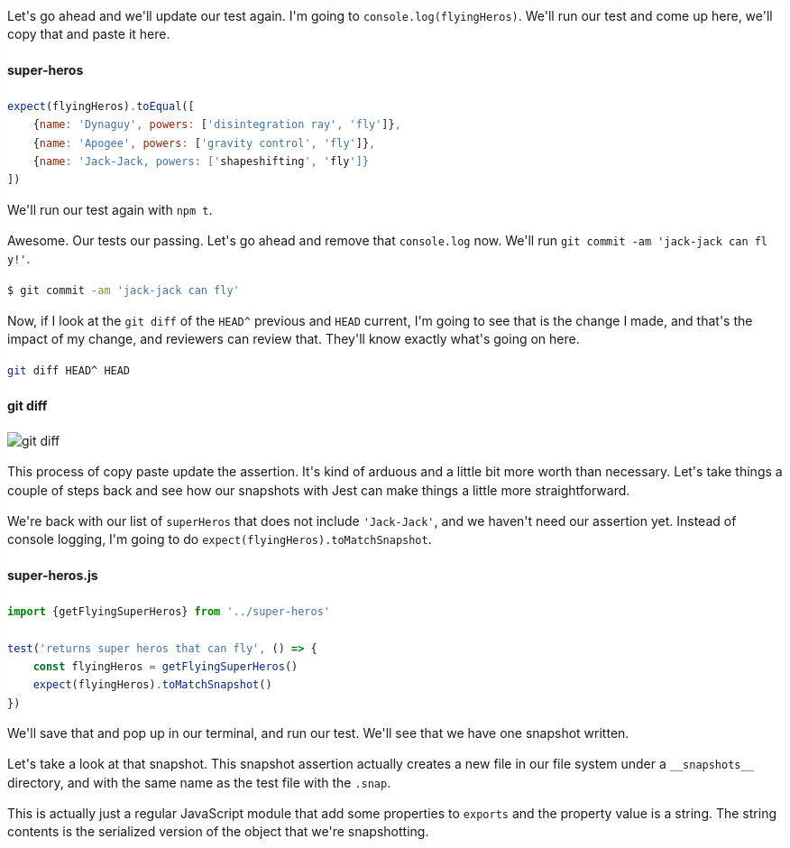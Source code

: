 Let's go ahead and we'll update our test again. I'm going to `console.log(flyingHeros)`. We'll run our test and come up here, we'll copy that and paste it here.

#### super-heros
```js
expect(flyingHeros).toEqual([
    {name: 'Dynaguy', powers: ['disintegration ray', 'fly']},
    {name: 'Apogee', powers: ['gravity control', 'fly']},
    {name: 'Jack-Jack, powers: ['shapeshifting', 'fly']}
])
```

We'll run our test again with `npm t`.

Awesome. Our tests our passing. Let's go ahead and remove that `console.log` now. We'll run `git commit -am 'jack-jack can fly!'`.

```bash
$ git commit -am 'jack-jack can fly'
```

Now, if I look at the `git diff` of the `HEAD^` previous and `HEAD` current, I'm going to see that is the change I made, and that's the impact of my change, and reviewers can review that. They'll know exactly what's going on here.

```bash
git diff HEAD^ HEAD
```

#### git diff
![git diff](http://res.cloudinary.com/dg3gyk0gu/image/upload/v1543907433/transcript-images/egghead-generate-a-serializable-value-with-jest-snapshots-git-diff-head.png)

This process of copy paste update the assertion. It's kind of arduous and a little bit more worth than necessary. Let's take things a couple of steps back and see how our snapshots with Jest can make things a little more straightforward.

We're back with our list of `superHeros` that does not include `'Jack-Jack'`, and we haven't need our assertion yet. Instead of console logging, I'm going to do `expect(flyingHeros).toMatchSnapshot`.

#### super-heros.js
```js
import {getFlyingSuperHeros} from '../super-heros'

test('returns super heros that can fly', () => {
    const flyingHeros = getFlyingSuperHeros()
    expect(flyingHeros).toMatchSnapshot()
})
```

We'll save that and pop up in our terminal, and run our test. We'll see that we have one snapshot written.

Let's take a look at that snapshot. This snapshot assertion actually creates a new file in our file system under a `__snapshots__` directory, and with the same name as the test file with the `.snap`.

This is actually just a regular JavaScript module that add some properties to `exports` and the property value is a string. The string contents is the serialized version of the object that we're snapshotting.
